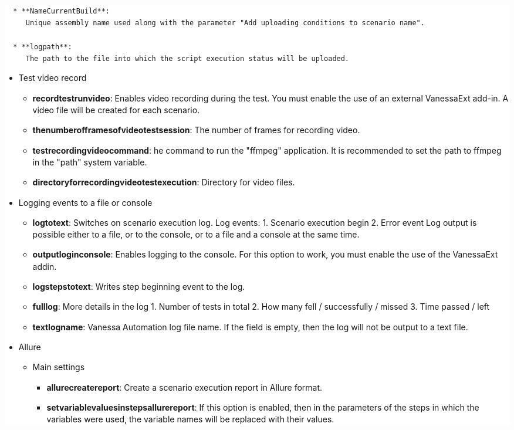       * **NameCurrentBuild**:
         Unique assembly name used along with the parameter "Add uploading conditions to scenario name".

      * **logpath**:
         The path to the file into which the script execution status will be uploaded.

*  Test video record

      * **recordtestrunvideo**:
         Enables video recording during the test. You must enable the use of an external VanessaExt add-in.
         A video file will be created for each scenario.

      * **thenumberofframesofvideotestsession**:
         The number of frames for recording video.

      * **testrecordingvideocommand**:
         he command to run the "ffmpeg" application. It is recommended to set the path to ffmpeg in the "path" system variable.

      * **directoryforrecordingvideotestexecution**:
         Directory for video files.

*  Logging events to a file or console

      * **logtotext**:
         Switches on scenario execution log.
         Log events:
                 1. Scenario execution begin
                 2. Error event
         Log output is possible either to a file, or to the console, or to a file and a console at the same time.

      * **outputloginconsole**:
         Enables logging to the console.
         For this option to work, you must enable the use of the VanessaExt addin.

      * **logstepstotext**:
         Writes step beginning event to the log.

      * **fulllog**:
         More details in the log
                 1. Number of tests in total
                 2. How many fell / successfully / missed
                 3. Time passed / left

      * **textlogname**:
         Vanessa Automation log file name.
         If the field is empty, then the log will not be output to a text file.

*  Allure

   *  Main settings

         * **allurecreatereport**:
            Create a scenario execution report in Allure format.

         * **setvariablevaluesinstepsallurereport**:
            If this option is enabled, then in the parameters of the steps in which the variables were used, the variable names will be replaced with their values.
